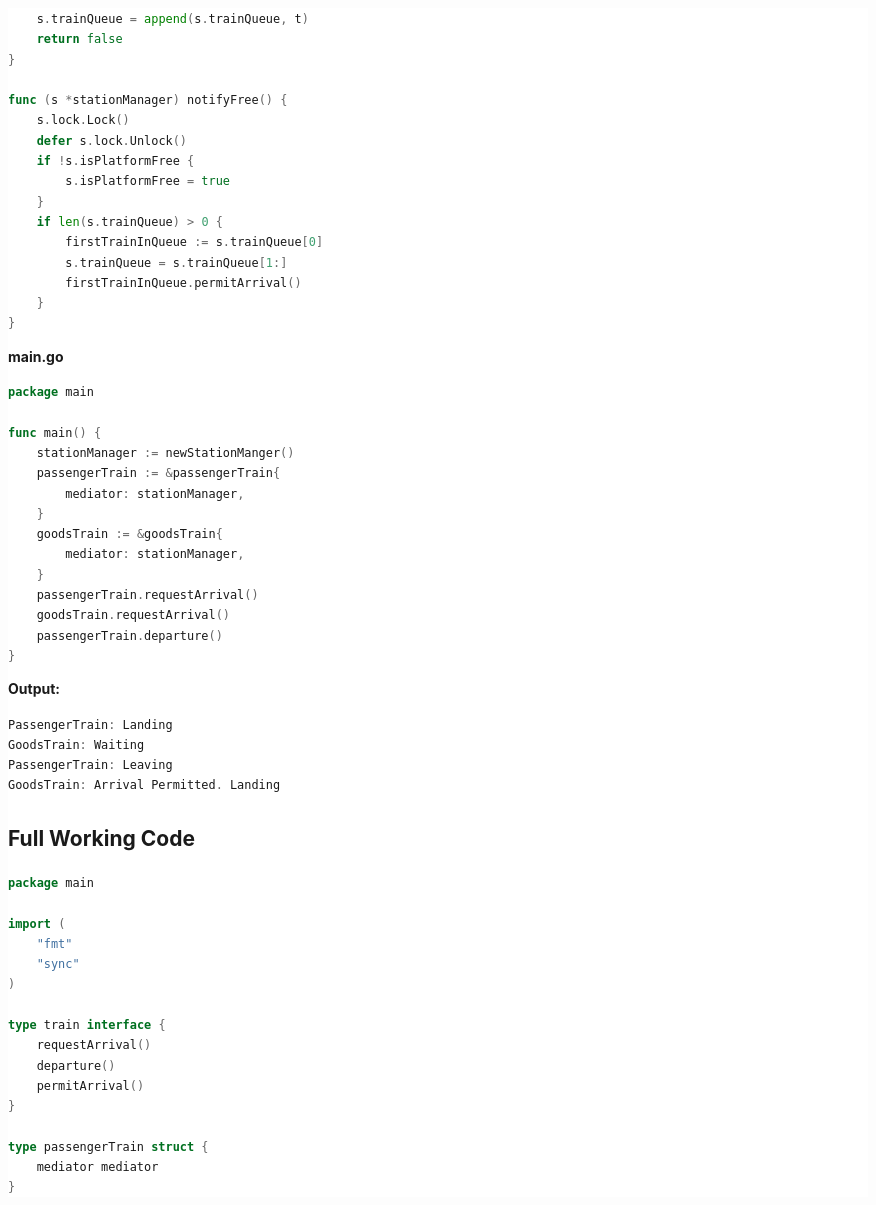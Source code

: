 ```go
    s.trainQueue = append(s.trainQueue, t)
    return false
}

func (s *stationManager) notifyFree() {
    s.lock.Lock()
    defer s.lock.Unlock()
    if !s.isPlatformFree {
        s.isPlatformFree = true
    }
    if len(s.trainQueue) > 0 {
        firstTrainInQueue := s.trainQueue[0]
        s.trainQueue = s.trainQueue[1:]
        firstTrainInQueue.permitArrival()
    }
}
```

**main.go**

```go
package main

func main() {
    stationManager := newStationManger()
    passengerTrain := &passengerTrain{
        mediator: stationManager,
    }
    goodsTrain := &goodsTrain{
        mediator: stationManager,
    }
    passengerTrain.requestArrival()
    goodsTrain.requestArrival()
    passengerTrain.departure()
}
```

**Output:**

```go
PassengerTrain: Landing
GoodsTrain: Waiting
PassengerTrain: Leaving
GoodsTrain: Arrival Permitted. Landing
```

## Full Working Code

```go
package main

import (
    "fmt"
    "sync"
)

type train interface {
    requestArrival()
    departure()
    permitArrival()
}

type passengerTrain struct {
    mediator mediator
}

```
